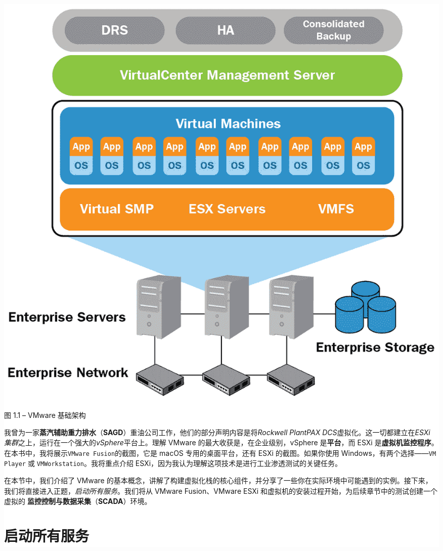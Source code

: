 ![图 1.1 – VMware 基础架构](img/Figure_1.01_B16321.jpg)

图 1.1 – VMware 基础架构

我曾为一家**蒸汽辅助重力排水**（**SAGD**）重油公司工作，他们的部分声明内容是将*Rockwell PlantPAX DCS*虚拟化。这一切都建立在*ESXi 集群*之上，运行在一个强大的*vSphere*平台上。理解 VMware 的最大收获是，在企业级别，vSphere 是**平台**，而 ESXi 是**虚拟机监控程序**。在本书中，我将展示`VMware Fusion`的截图，它是 macOS 专用的桌面平台，还有 ESXi 的截图。如果你使用 Windows，有两个选择——`VMPlayer` 或 `VMWorkstation`。我将重点介绍 ESXi，因为我认为理解这项技术是进行工业渗透测试的关键任务。

在本节中，我们介绍了 VMware 的基本概念，讲解了构建虚拟化栈的核心组件，并分享了一些你在实际环境中可能遇到的实例。接下来，我们将直接进入正题，*启动所有服务*。我们将从 VMware Fusion、VMware ESXi 和虚拟机的安装过程开始，为后续章节中的测试创建一个虚拟的 **监控控制与数据采集**（**SCADA**）环境。

# 启动所有服务
